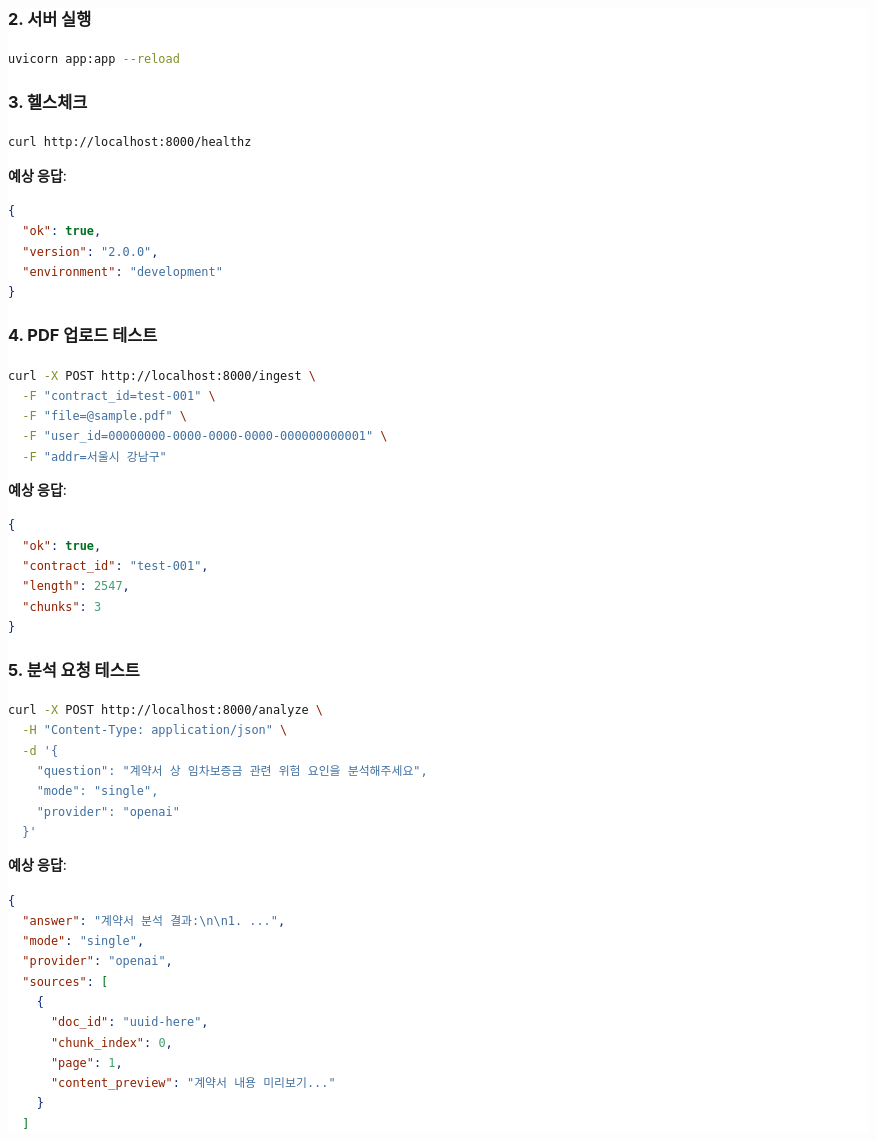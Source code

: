 
### 2. 서버 실행

```bash
uvicorn app:app --reload
```

### 3. 헬스체크

```bash
curl http://localhost:8000/healthz
```

**예상 응답**:
```json
{
  "ok": true,
  "version": "2.0.0",
  "environment": "development"
}
```

### 4. PDF 업로드 테스트

```bash
curl -X POST http://localhost:8000/ingest \
  -F "contract_id=test-001" \
  -F "file=@sample.pdf" \
  -F "user_id=00000000-0000-0000-0000-000000000001" \
  -F "addr=서울시 강남구"
```

**예상 응답**:
```json
{
  "ok": true,
  "contract_id": "test-001",
  "length": 2547,
  "chunks": 3
}
```

### 5. 분석 요청 테스트

```bash
curl -X POST http://localhost:8000/analyze \
  -H "Content-Type: application/json" \
  -d '{
    "question": "계약서 상 임차보증금 관련 위험 요인을 분석해주세요",
    "mode": "single",
    "provider": "openai"
  }'
```

**예상 응답**:
```json
{
  "answer": "계약서 분석 결과:\n\n1. ...",
  "mode": "single",
  "provider": "openai",
  "sources": [
    {
      "doc_id": "uuid-here",
      "chunk_index": 0,
      "page": 1,
      "content_preview": "계약서 내용 미리보기..."
    }
  ]
```